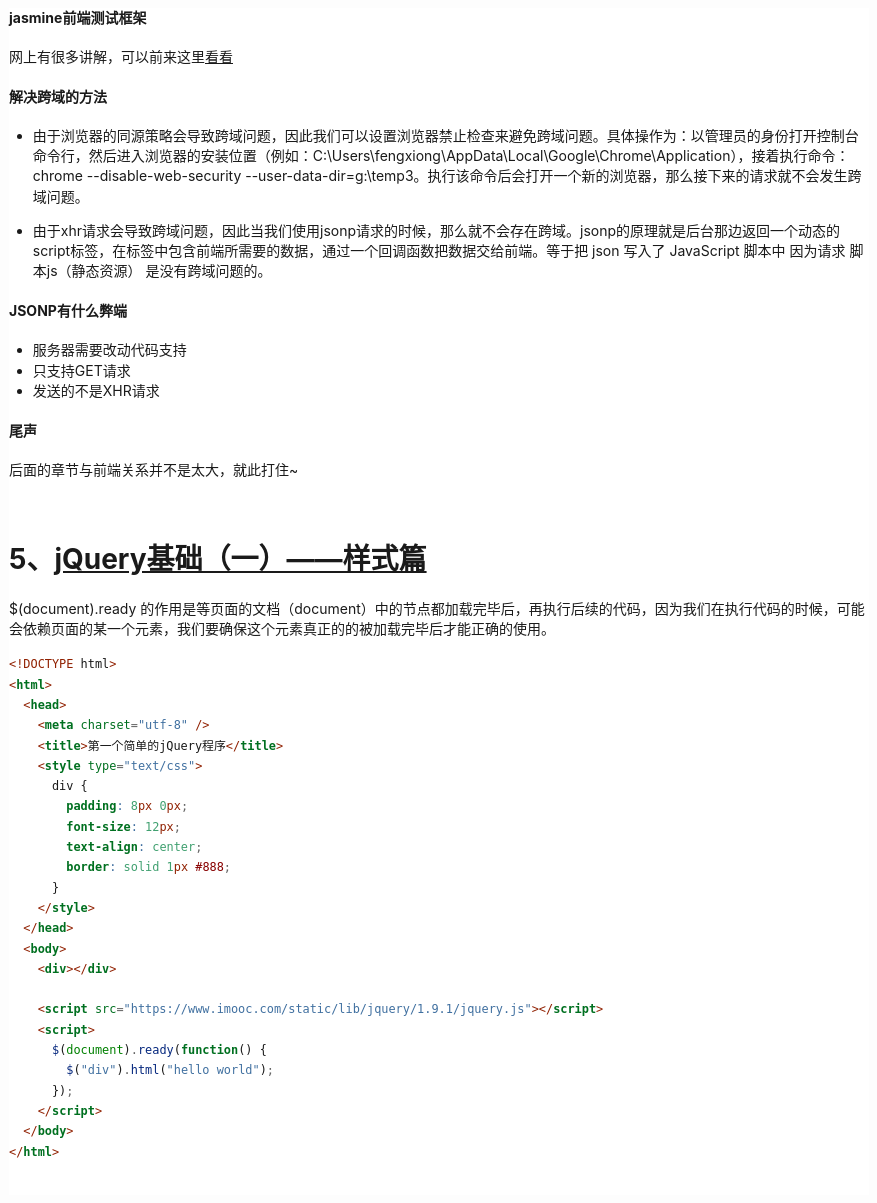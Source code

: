 #### jasmine前端测试框架
网上有很多讲解，可以前来这里[看看](https://www.jianshu.com/p/7ee7469de528)<br>

#### 解决跨域的方法
- 由于浏览器的同源策略会导致跨域问题，因此我们可以设置浏览器禁止检查来避免跨域问题。具体操作为：以管理员的身份打开控制台命令行，然后进入浏览器的安装位置（例如：C:\Users\fengxiong\AppData\Local\Google\Chrome\Application），接着执行命令：chrome --disable-web-security --user-data-dir=g:\temp3。执行该命令后会打开一个新的浏览器，那么接下来的请求就不会发生跨域问题。

- 由于xhr请求会导致跨域问题，因此当我们使用jsonp请求的时候，那么就不会存在跨域。jsonp的原理就是后台那边返回一个动态的script标签，在标签中包含前端所需要的数据，通过一个回调函数把数据交给前端。等于把 json 写入了 JavaScript 脚本中  因为请求 脚本js（静态资源） 是没有跨域问题的。

#### JSONP有什么弊端
- 服务器需要改动代码支持
- 只支持GET请求
- 发送的不是XHR请求

#### 尾声
后面的章节与前端关系并不是太大，就此打住~<br><br>

# 5、[jQuery基础（一）——样式篇](https://www.imooc.com/code/8067)
$(document).ready 的作用是等页面的文档（document）中的节点都加载完毕后，再执行后续的代码，因为我们在执行代码的时候，可能会依赖页面的某一个元素，我们要确保这个元素真正的的被加载完毕后才能正确的使用。
```html
<!DOCTYPE html>
<html>
  <head>
    <meta charset="utf-8" />
    <title>第一个简单的jQuery程序</title>
    <style type="text/css">
      div {
        padding: 8px 0px;
        font-size: 12px;
        text-align: center;
        border: solid 1px #888;
      }
    </style>
  </head>
  <body>
    <div></div>

    <script src="https://www.imooc.com/static/lib/jquery/1.9.1/jquery.js"></script>
    <script>
      $(document).ready(function() {
        $("div").html("hello world");
      });
    </script>
  </body>
</html>
```
<br>
